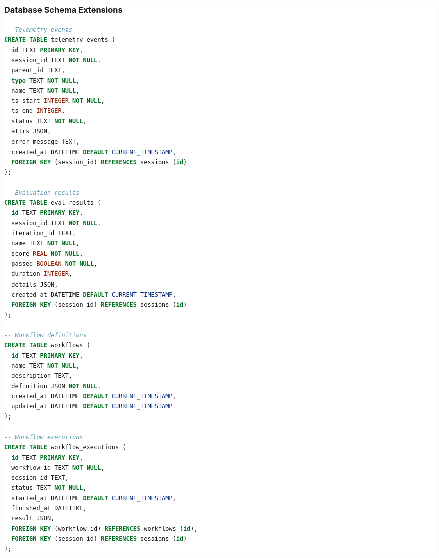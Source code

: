 ### Database Schema Extensions

```sql
-- Telemetry events
CREATE TABLE telemetry_events (
  id TEXT PRIMARY KEY,
  session_id TEXT NOT NULL,
  parent_id TEXT,
  type TEXT NOT NULL,
  name TEXT NOT NULL,
  ts_start INTEGER NOT NULL,
  ts_end INTEGER,
  status TEXT NOT NULL,
  attrs JSON,
  error_message TEXT,
  created_at DATETIME DEFAULT CURRENT_TIMESTAMP,
  FOREIGN KEY (session_id) REFERENCES sessions (id)
);

-- Evaluation results
CREATE TABLE eval_results (
  id TEXT PRIMARY KEY,
  session_id TEXT NOT NULL,
  iteration_id TEXT,
  name TEXT NOT NULL,
  score REAL NOT NULL,
  passed BOOLEAN NOT NULL,
  duration INTEGER,
  details JSON,
  created_at DATETIME DEFAULT CURRENT_TIMESTAMP,
  FOREIGN KEY (session_id) REFERENCES sessions (id)
);

-- Workflow definitions
CREATE TABLE workflows (
  id TEXT PRIMARY KEY,
  name TEXT NOT NULL,
  description TEXT,
  definition JSON NOT NULL,
  created_at DATETIME DEFAULT CURRENT_TIMESTAMP,
  updated_at DATETIME DEFAULT CURRENT_TIMESTAMP
);

-- Workflow executions
CREATE TABLE workflow_executions (
  id TEXT PRIMARY KEY,
  workflow_id TEXT NOT NULL,
  session_id TEXT,
  status TEXT NOT NULL,
  started_at DATETIME DEFAULT CURRENT_TIMESTAMP,
  finished_at DATETIME,
  result JSON,
  FOREIGN KEY (workflow_id) REFERENCES workflows (id),
  FOREIGN KEY (session_id) REFERENCES sessions (id)
);
```
